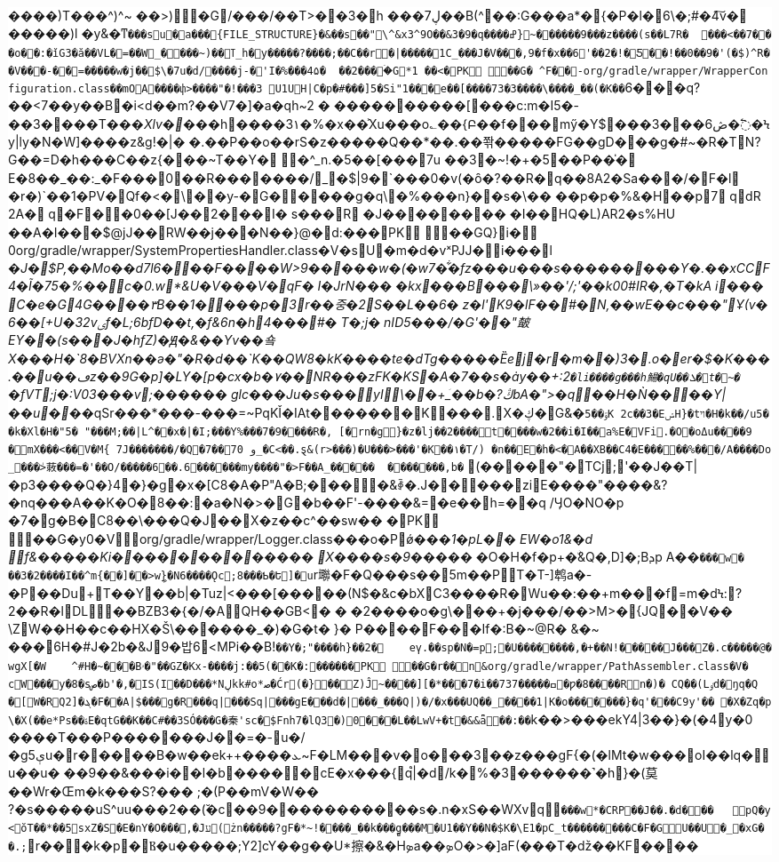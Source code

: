 ����)T���^)^~
��>)�G/���/��T>��3�h
���ڸ7��B(^��:G���a*�{�P�l�6\�;#�4͠v� �����)l
�y&�ͳ`���su�a���{FILE_STRUCTURE}�&��s��"\^&x3^9O��&3�9�q����ߝ}~������9���z����(s��L7R�	���<��7���o��:�ǐG3�ă��VL�=��W_�ߠ��(~���׉_h�y�����?����;��C��r�|�����1C_���J�V���,9�f�x��6'��2�!�Ƽ��!��0��9�'(�$)^R��V���-��=�����w�j��$\�7u�d/����j-�'I�%���4۵�	��2����ۤG*1 ��<�PK
   ��G�
^F�  �  -   org/gradle/wrapper/WrapperConfiguration.class��mOA����փ>����"�!���3	U1UH|C�p�#���]5�Si"1���e��[����73�3����\����_ ��(�K��`6���q?��<7��y��B�i<d��m?��V7�]�a�qh~2
�
����������[���c:m�I5�-��3����T���_Xlv��_��h����3۱�%�x��͐Xu���o؎��{Բ��f���mӳ�Y$���3���6ڞ�߱�Ϟy|ly�N�W]����z&g!�|�
�.��P��o��rS�z�����Q��*��.��쫚�����FG��gD���g�#~�R�TN?G��=D�h���C��z{���~T��Y�
�^_n.�5��[���7u
��3�~!�+�5��P��̍�
E�8��_��:_�F���0�� R�������/_�$|9�`���0�v(�ȏ�?��R�q��8A2�Sa���/�F�l	�r�)`��1�PV�Qf�<�\��y-�G��ٰ����g�q\�%���n}��s�\�� ��p�p�%&�H��p7 qdR	2A� q�F��0��[J��2���I� s���R �J�������� �I��HQ�L)AR2�s%HU
��A�I���$@jJ��RW��j���N��}@�d:���PK
   ��GQ}i�  
  0   org/gradle/wrapper/SystemPropertiesHandler.class�V�sU�m�d�vˣPJJ�i���l
*�J�$P,��Mo��d7l6���F����W>9�����w�(�w7�͋�fz���u���s���������Y�.��xCCF4�Ĩ�75�%��c�0.w*&U�V���V�qF�	I�JrN��� �kx���B���\»��'/;'��k00#IR�,�T�kA
i���
C�e�G4G����۳B��1����p�3r��중�2S��L��6�
z�l'K9�lF��#�N,��wE��c���"Ұ(v�
6��[+U�32vٸf�L;6bfD��t,�f&6n�h4���#� T�;j�
nID5���/�G'��"皶EY��(s���J�hfZ)�Ԭ�&��Yv��숔X���H�`8�BVXn��ə�"�R�d��`K��QW8�kK����te�dTg�����Ȅej�r�m�� )3�.o�er�$�K���.��u��ڡz��9G�p]�LY�[p�cx�b�٧��NR���zFK�KS�A�7��s�ȧy��+:2`�li����g���h鰑�qU��ܠ�t�~�`�fVT;j�:V03���v;������
glc���Ju�s���yI\\��+ؘ_��b�?ڭbA�">�q��H�Ǹ����Y|��u�*��qSr���*���-���=~PqKǏ�IAt�������K���.X�ڮ�G&�`ۊ��5K
2c��3�EݾH}�tױ�H�k��/u5��k�Xl�H�"5�
"���M;��|L^��x�|�I;���Y%���7�9����R�,
[�rn�g}�z�lj��2����t᳼����w�2��i�I��a%E�VFi.�O�oΔu����9�mX���<��V�M{
7J�������/�Q�7��و
70_�C<��.ȿ&(r>���)�U���>���'�K��۱�T/) �n��E�h�<�A��XB��C4�E�����%���/A����Do_���݃>蓛���=�'��O/�����6��.6������my����"�>F��A_�����	�������,b�` (�����"�TCj;'��J��T|�p3����Q�}4�}�g�x�[C8�A�P"A�B;����&ꇈ�.J�����ziE����\"����&?�nq���A��K�O�8��:�a�N�>�G�b��F'-����&=�e��h=��q
/ӋO�NO�p
�7�g�B�C8��\���Q�J��X�z��c^��sw��
�PK
   ��G�y0�V        org/gradle/wrapper/Logger.class���o�Pǿ��*�1�pL��
EW�o1&�d		f&�����Ki�������������
X����s�9��*���
�O�H�f�p+�ۨ&Q�,D]�;Bܕp A��`���w�	��3�2����I��^m{��]�⯧�>wީ}�N6����Ǫc;8���Ƅ�Ե]�u`r壣�F�Q���s��5m��P힩T�T-]鹎a�-�P��Dս+T��Y��b|�Tuz|<���[�����(N$�&c�bXC3����R�Wu��:��+m���f=m�dϞ:?2��R�lDL��BZB3�{�/�AQH��GB<�	�	�2����o�g\���+�j���/��>M\>�{JQ��V��
\ZW��H��c��HX�Š\������_�)�G�t�
}�	Р����F���If�:B�~@R�	&�~ ���6H�#J�2b�&J9�밥6<MPi��B!`��Y�;"����h}��2�	eү.��sp�N�=p;�U ��������,�+��N!�����J���Z�.c�����@�wgX[�W	^#H݃�~���Bۥ�"��GZ�Kx-����j:��5(��K�:������PK
   ��G�r��  n  &   org/gradle/wrapper/PathAssembler.class�V�cW���y�8�sص�b'�,�IS(I��D���*Nڸkk#o*ﺻ�Ćr(�}��Z)Ĵ~����][�*���7�i��73ߛ�����7�ƿ�8����Rn�)� CQ��(Lٶd�ŋq�Q�[W�RQܔ�[2�F��A|$���g�R���q|���Sq|���gE���d�|���_���Q|)�/�х���UQ��_����1|K�o�������}�q'���C9y'��
�X�Zq�p\�X(��e*Ps��ۃE�qtG��K��C#��3SÓ���G�秦'sc�$Fnh7�lQ3�)0���L��LwV+�t�&&ǟ��:��`k��>���ekY4|3��}�(�4y�0
����T���Р�������J��=�-u�/�g5ېu�r�����B�w��ek++����ܥ~F�LM���v�o���3��z���gF{�(�lMt�w���oI��lq�u��u� ��9��&���i��l�b����\�cE�x���{q֩|�d/k�%�З������˺�h}�(莫��Wr�Œm�k���S?���
;�(P��mV�W�� ?�s�����uS^uu���2��(̆�c΂��9�����������s�.n�xS��WXvq`���w*�CRP��J��.�d���	pQ�y<ŏT��*��5sxZ�S�E�nY�O���,�Jע(żn�����?gF�*~!����_��k���̻g���M�U1��Y��N�$K�\E1�pC_t���������C�F�GU��U�_�xG��.;`r���k�p�Ⲃ�u�����;Y2]cY��g��U*擦�&�Hܤa��ܤO�>�]aF(���T�ǆ��KF����